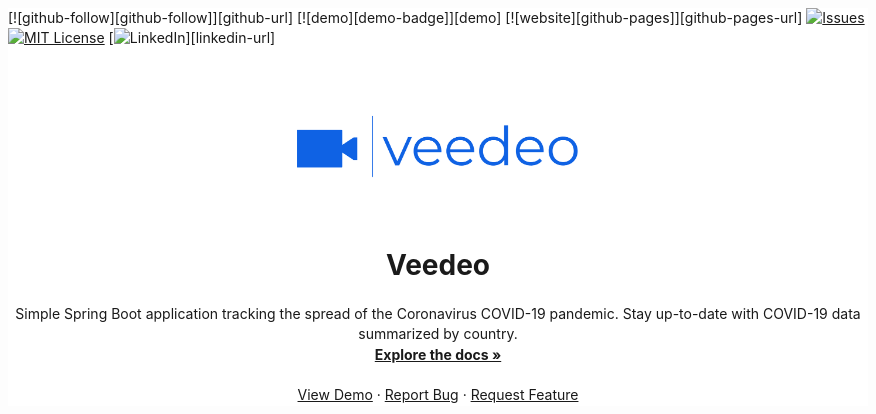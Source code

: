 <div id="top"></div>

[![github-follow][github-follow]][github-url]
[![demo][demo-badge]][demo]
[![website][github-pages]][github-pages-url]
[![Issues][issues-shield]][issues-url]
[![MIT License][license-shield]][license-url]
[![LinkedIn][linkedin-shield]][linkedin-url]





<br />
<div align="center">
  <a href="https://github.com/johansonfelix/coronavirus-tracker">
    <img src="src/images/veedeo.png" alt="Logo" width="300">
  </a>

  <h1 align="center">Veedeo</h1>

  <p align="center">
    Simple Spring Boot application tracking the spread of the Coronavirus COVID-19 pandemic. Stay up-to-date with COVID-19 data summarized by country.
    <br />
    <a href="https://github.com/johansonfelix/coronavirus-tracker/blob/main/README.md"><strong>Explore the docs »</strong></a>
    <br />
    <br />
    <a href="https://covidtrackapplication.herokuapp.com/">View Demo</a>
    ·
    <a href="https://github.com/johansonfelix/coronavirus-tracker/issues">Report Bug</a>
    ·
    <a href="https://github.com/johansonfelix/coronavirus-tracker/issues">Request Feature</a>
  </p>
</div>



[issues-shield]: https://img.shields.io/github/issues/othneildrew/Best-README-Template.svg?style=for-the-badge
[issues-url]: https://github.com/johansonfelix/coronavirus-tracker/issues
[license-shield]: https://img.shields.io/github/license/othneildrew/Best-README-Template.svg?style=for-the-badge
[license-url]: https://github.com/johansonfelix/coronavirus-tracker/LICENSE.txt
[linkedin-shield]: https://img.shields.io/badge/-LinkedIn-black.svg?style=for-the-badge&logo=linkedin&colorB=555
[product-screenshot]: src/main/resources/static/images/screen1.png